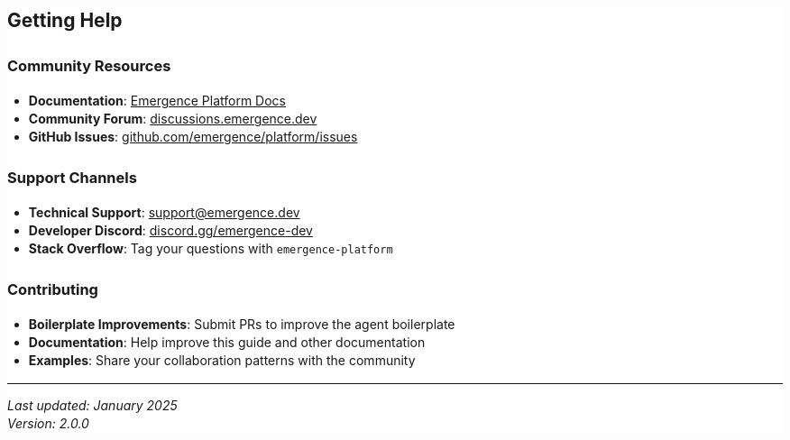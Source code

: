 
## Getting Help

### Community Resources
- **Documentation**: [Emergence Platform Docs](https://emergence-docs.example.com)
- **Community Forum**: [discussions.emergence.dev](https://discussions.emergence.dev)
- **GitHub Issues**: [github.com/emergence/platform/issues](https://github.com/emergence/platform/issues)

### Support Channels
- **Technical Support**: support@emergence.dev
- **Developer Discord**: [discord.gg/emergence-dev](https://discord.gg/emergence-dev)
- **Stack Overflow**: Tag your questions with `emergence-platform`

### Contributing
- **Boilerplate Improvements**: Submit PRs to improve the agent boilerplate
- **Documentation**: Help improve this guide and other documentation
- **Examples**: Share your collaboration patterns with the community

---

*Last updated: January 2025*  
*Version: 2.0.0*